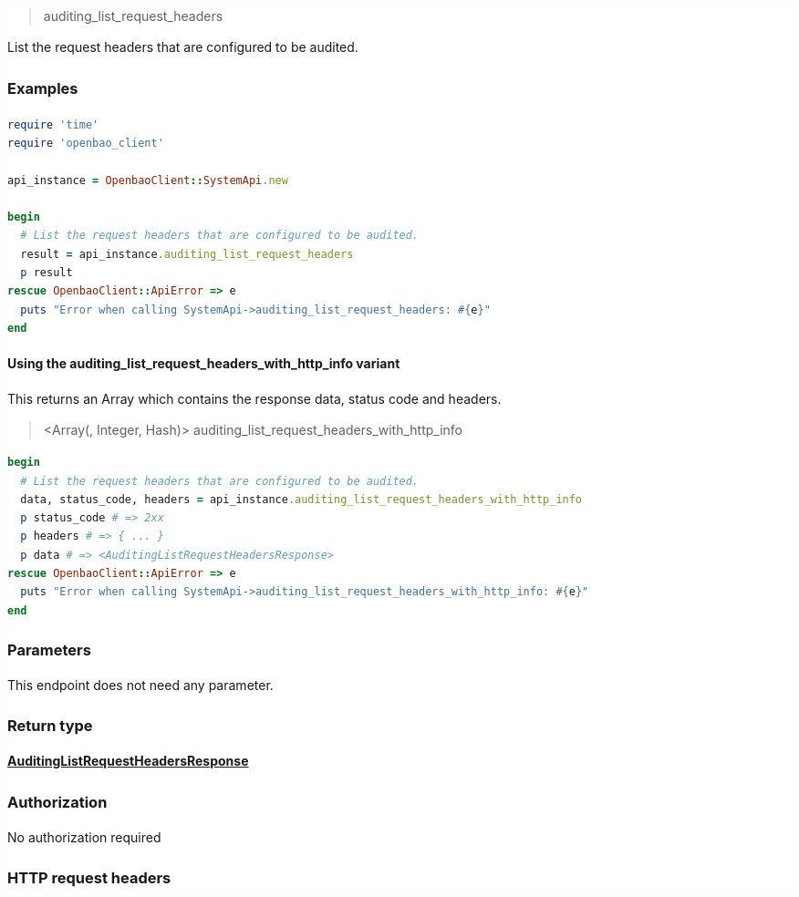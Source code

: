 > <AuditingListRequestHeadersResponse> auditing_list_request_headers

List the request headers that are configured to be audited.

### Examples

```ruby
require 'time'
require 'openbao_client'

api_instance = OpenbaoClient::SystemApi.new

begin
  # List the request headers that are configured to be audited.
  result = api_instance.auditing_list_request_headers
  p result
rescue OpenbaoClient::ApiError => e
  puts "Error when calling SystemApi->auditing_list_request_headers: #{e}"
end
```

#### Using the auditing_list_request_headers_with_http_info variant

This returns an Array which contains the response data, status code and headers.

> <Array(<AuditingListRequestHeadersResponse>, Integer, Hash)> auditing_list_request_headers_with_http_info

```ruby
begin
  # List the request headers that are configured to be audited.
  data, status_code, headers = api_instance.auditing_list_request_headers_with_http_info
  p status_code # => 2xx
  p headers # => { ... }
  p data # => <AuditingListRequestHeadersResponse>
rescue OpenbaoClient::ApiError => e
  puts "Error when calling SystemApi->auditing_list_request_headers_with_http_info: #{e}"
end
```

### Parameters

This endpoint does not need any parameter.

### Return type

[**AuditingListRequestHeadersResponse**](AuditingListRequestHeadersResponse.md)

### Authorization

No authorization required

### HTTP request headers
